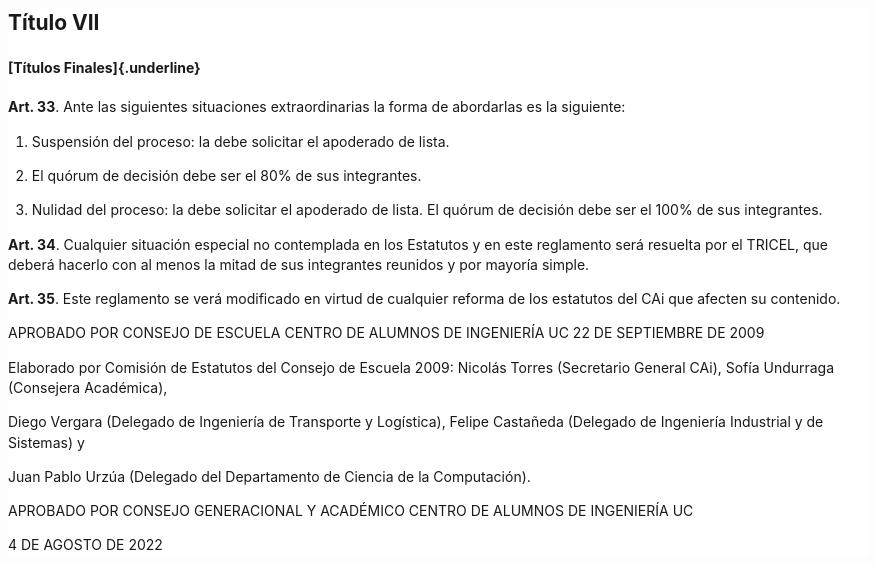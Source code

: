 ## Título VII

#### [Títulos Finales]{.underline}

 **Art. 33**. Ante las siguientes situaciones extraordinarias la
 forma de abordarlas es la siguiente:

1) Suspensión del proceso: la debe solicitar el apoderado de lista.

2) El quórum de decisión debe ser el 80% de sus integrantes.

3) Nulidad del proceso: la debe solicitar el apoderado de lista. El quórum de decisión debe ser el 100% de sus integrantes.

 **Art. 34**. Cualquier situación especial no contemplada en los
 Estatutos y en este reglamento será resuelta por el TRICEL, que deberá hacerlo con al menos la mitad de sus integrantes reunidos y por mayoría simple.

 **Art. 35**. Este reglamento se verá modificado en virtud de
 cualquier reforma de los estatutos del CAi que afecten su contenido.

 APROBADO POR CONSEJO DE ESCUELA CENTRO DE ALUMNOS DE INGENIERÍA UC 22
 DE SEPTIEMBRE DE 2009

 Elaborado por Comisión de Estatutos del Consejo de Escuela 2009:
 Nicolás Torres (Secretario General CAi), Sofía Undurraga (Consejera
 Académica),

 Diego Vergara (Delegado de Ingeniería de Transporte y Logística),
 Felipe Castañeda (Delegado de Ingeniería Industrial y de Sistemas) y

 Juan Pablo Urzúa (Delegado del Departamento de Ciencia de la
 Computación).

 APROBADO POR CONSEJO GENERACIONAL Y ACADÉMICO CENTRO DE ALUMNOS DE
 INGENIERÍA UC

 4 DE AGOSTO DE 2022

